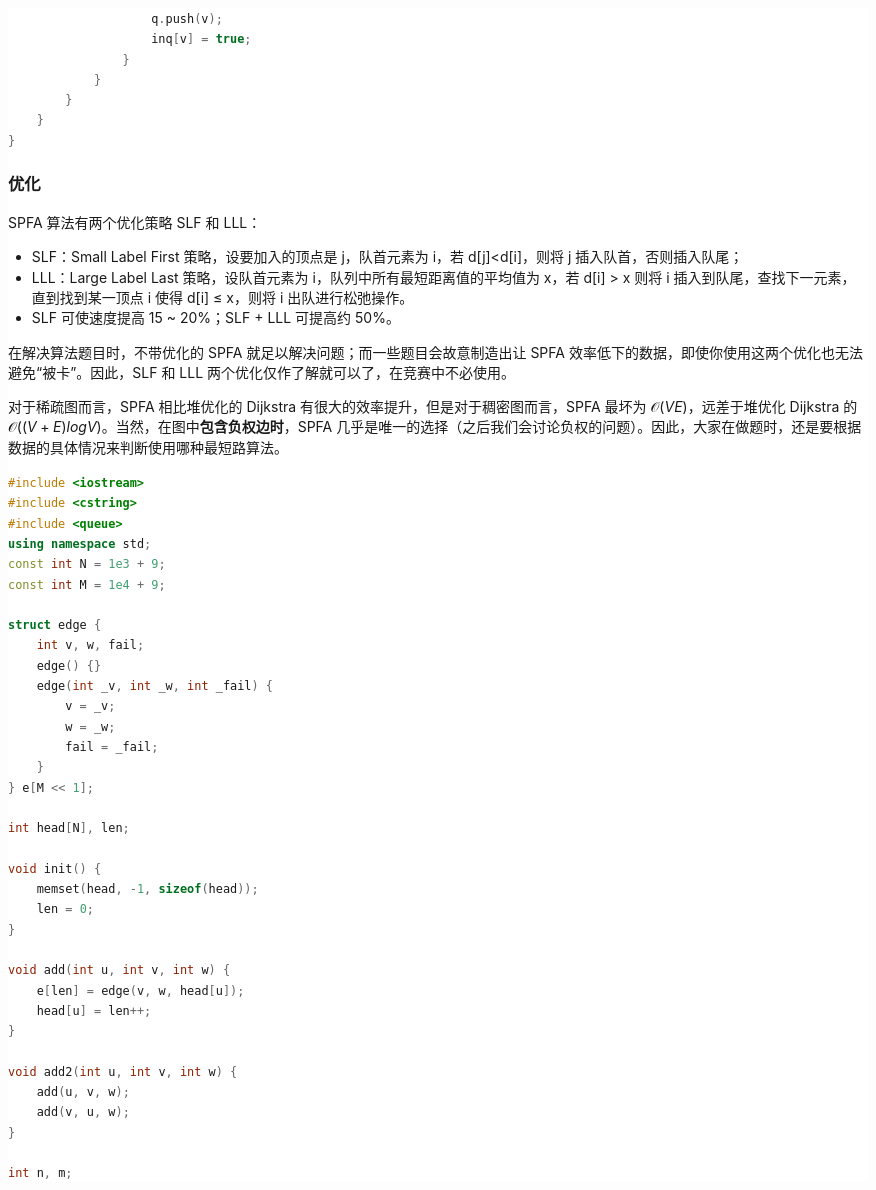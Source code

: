 ```c++
                    q.push(v);
                    inq[v] = true;
                }
            }
        }
    }
}
```



### 优化

SPFA 算法有两个优化策略 SLF 和 LLL：

- SLF：Small Label First 策略，设要加入的顶点是 j，队首元素为 i，若 d[j]<d[i]，则将 j 插入队首，否则插入队尾；
- LLL：Large Label Last 策略，设队首元素为 i，队列中所有最短距离值的平均值为 x，若 d[i] > x 则将 i 插入到队尾，查找下一元素，直到找到某一顶点 i 使得 d[i] ≤ x，则将 i 出队进行松弛操作。
- SLF 可使速度提高 15 ~ 20%；SLF + LLL 可提高约 50%。

在解决算法题目时，不带优化的 SPFA 就足以解决问题；而一些题目会故意制造出让 SPFA 效率低下的数据，即使你使用这两个优化也无法避免“被卡”。因此，SLF 和 LLL 两个优化仅作了解就可以了，在竞赛中不必使用。

对于稀疏图而言，SPFA 相比堆优化的 Dijkstra 有很大的效率提升，但是对于稠密图而言，SPFA 最坏为 $\mathcal{O}(VE)$，远差于堆优化 Dijkstra 的 $\mathcal{O}((V+E)logV)$。当然，在图中**包含负权边时**，SPFA 几乎是唯一的选择（之后我们会讨论负权的问题）。因此，大家在做题时，还是要根据数据的具体情况来判断使用哪种最短路算法。









```c++
#include <iostream>
#include <cstring>
#include <queue>
using namespace std;
const int N = 1e3 + 9;
const int M = 1e4 + 9;

struct edge {
    int v, w, fail;
    edge() {}
    edge(int _v, int _w, int _fail) {
        v = _v;
        w = _w;
        fail = _fail;
    }
} e[M << 1];

int head[N], len;

void init() {
    memset(head, -1, sizeof(head));
    len = 0;
}

void add(int u, int v, int w) {
    e[len] = edge(v, w, head[u]);
    head[u] = len++;
}

void add2(int u, int v, int w) {
    add(u, v, w);
    add(v, u, w);
}

int n, m;
```